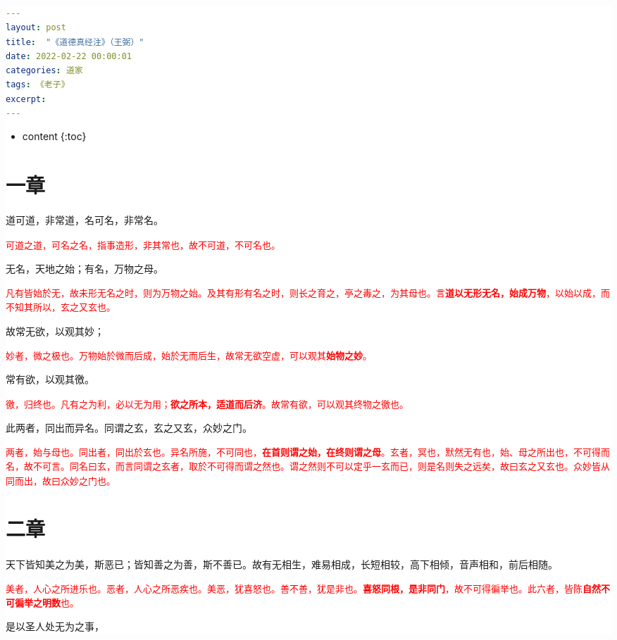 ```yaml
---
layout: post
title:  "《道德真经注》（王弼）"
date: 2022-02-22 00:00:01
categories: 道家
tags: 《老子》 
excerpt: 
---
```


* content
{:toc}




# 一章

道可道，非常道，名可名，非常名。

<font size=2 color=red>可道之道，可名之名，指事造形，非其常也，故不可道，不可名也。</font>



无名，天地之始；有名，万物之母。

<font size=2 color=red>凡有皆始於无，故未形无名之时，则为万物之始。及其有形有名之时，则长之育之，亭之毒之，为其母也。言**道以无形无名，始成万物**，以始以成，而不知其所以，玄之又玄也。</font>



故常无欲，以观其妙；

<font size=2 color=red>妙者，微之极也。万物始於微而后成，始於无而后生，故常无欲空虚，可以观其**始物之妙**。</font>



常有欲，以观其徼。

<font size=2 color=red>徼，归终也。凡有之为利，必以无为用；**欲之所本，适道而后济**。故常有欲，可以观其终物之徼也。</font>



此两者，同出而异名。同谓之玄，玄之又玄，众妙之门。

<font size=2 color=red>两者，始与母也。同出者，同出於玄也。异名所施，不可同也，**在首则谓之始，在终则谓之母**。玄者，冥也，默然无有也，始、母之所出也，不可得而名，故不可言。同名曰玄，而言同谓之玄者，取於不可得而谓之然也。谓之然则不可以定乎一玄而已，则是名则失之远矣，故曰玄之又玄也。众妙皆从同而出，故曰众妙之门也。</font>




# 二章

天下皆知美之为美，斯恶已；皆知善之为善，斯不善已。故有无相生，难易相成，长短相较，高下相倾，音声相和，前后相随。

<font size=2 color=red>美者，人心之所进乐也。恶者，人心之所恶疾也。美恶，犹喜怒也。善不善，犹是非也。**喜怒同根，是非同门**，故不可得徧举也。此六者，皆陈**自然不可徧举之明数**也。</font>



是以圣人处无为之事，
